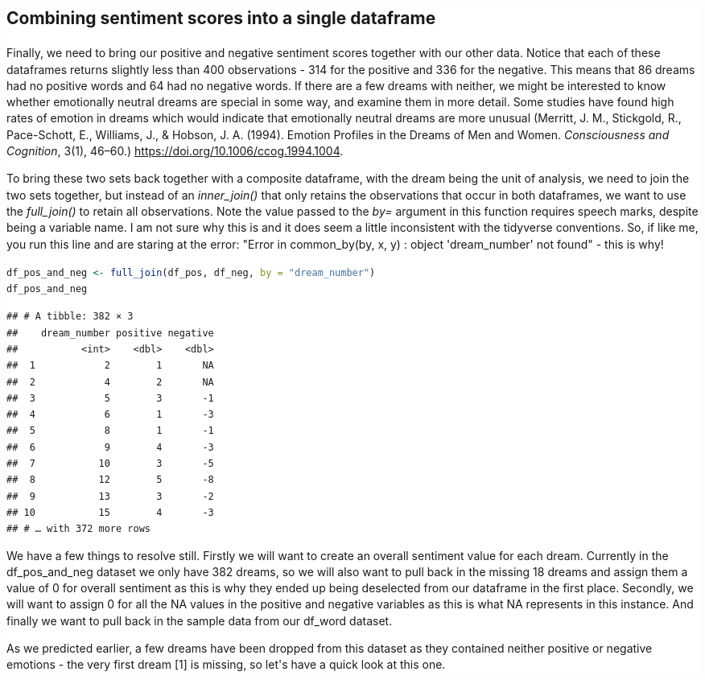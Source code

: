 ##       Combining sentiment scores into a single dataframe

Finally, we need to bring our positive and negative sentiment scores together with our other data. Notice that each of these dataframes returns slightly less than 400 observations - 314 for the positive and 336 for the negative. This means that 86 dreams had no positive words and 64 had no negative words. If there are a few dreams with neither, we might be interested to know whether emotionally neutral dreams are special in some way, and examine them in more detail. Some studies have found high rates of emotion in dreams which would indicate that emotionally neutral dreams are more unusual (Merritt, J. M., Stickgold, R., Pace-Schott, E., Williams, J., & Hobson, J. A. (1994). Emotion Profiles in the Dreams of Men and Women. *Consciousness and Cognition*, 3(1), 46–60.) https://doi.org/10.1006/ccog.1994.1004.

To bring these two sets back together with a composite dataframe, with the dream being the unit of analysis, we need to join the two sets together, but instead of an *inner_join()* that only retains the observations that occur in both dataframes, we want to use the *full_join()* to retain all observations. Note the value passed to the *by=* argument in this function requires speech marks, despite being a variable name. I am not sure why this is and it does seem a little inconsistent with the tidyverse conventions. So, if like me, you run this line and are staring at the error: "Error in common_by(by, x, y) : object 'dream_number' not found" - this is why!


```r
df_pos_and_neg <- full_join(df_pos, df_neg, by = "dream_number")
df_pos_and_neg
```

```
## # A tibble: 382 × 3
##    dream_number positive negative
##           <int>    <dbl>    <dbl>
##  1            2        1       NA
##  2            4        2       NA
##  3            5        3       -1
##  4            6        1       -3
##  5            8        1       -1
##  6            9        4       -3
##  7           10        3       -5
##  8           12        5       -8
##  9           13        3       -2
## 10           15        4       -3
## # … with 372 more rows
```

We have a few things to resolve still. Firstly we will want to create an overall sentiment value for each dream. Currently in the df_pos_and_neg dataset we only have 382 dreams, so we will also want to pull back in the missing 18 dreams and assign them a value of 0 for overall sentiment as this is why they ended up being deselected from our dataframe in the first place. Secondly, we will want to assign 0 for all the NA values in the positive and negative variables as this is what NA represents in this instance. And finally we want to pull back in the sample data from our df_word dataset.

As we predicted earlier, a few dreams have been dropped from this dataset as they contained neither positive or negative emotions - the very first dream [1] is missing, so let's have a quick look at this one.
